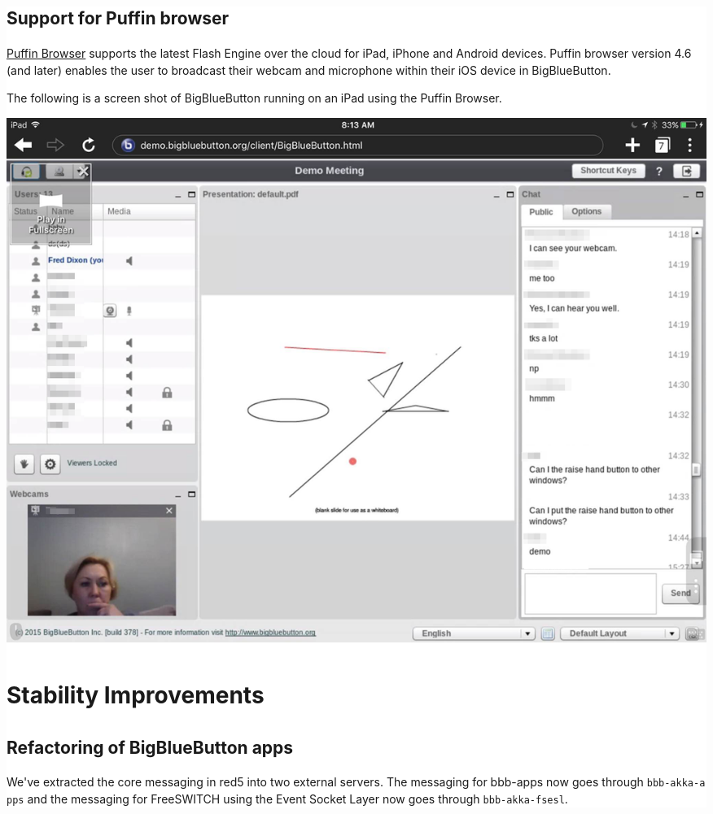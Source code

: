 ## Support for Puffin browser

[Puffin Browser](https://www.puffinbrowser.com/index.php) supports the latest Flash Engine over the cloud for iPad, iPhone and Android devices.  Puffin browser version 4.6 (and later) enables the user to broadcast their webcam and microphone within their iOS device in BigBlueButton.

The following is a screen shot of BigBlueButton running on an iPad using the Puffin Browser.

![Puffin Browser](/images/puffin.png)



# Stability Improvements

## Refactoring of BigBlueButton apps

We've extracted the core messaging in red5 into two external servers.  The messaging for bbb-apps now goes through `bbb-akka-apps` and the messaging for FreeSWITCH using the Event Socket Layer now goes through `bbb-akka-fsesl`.  
